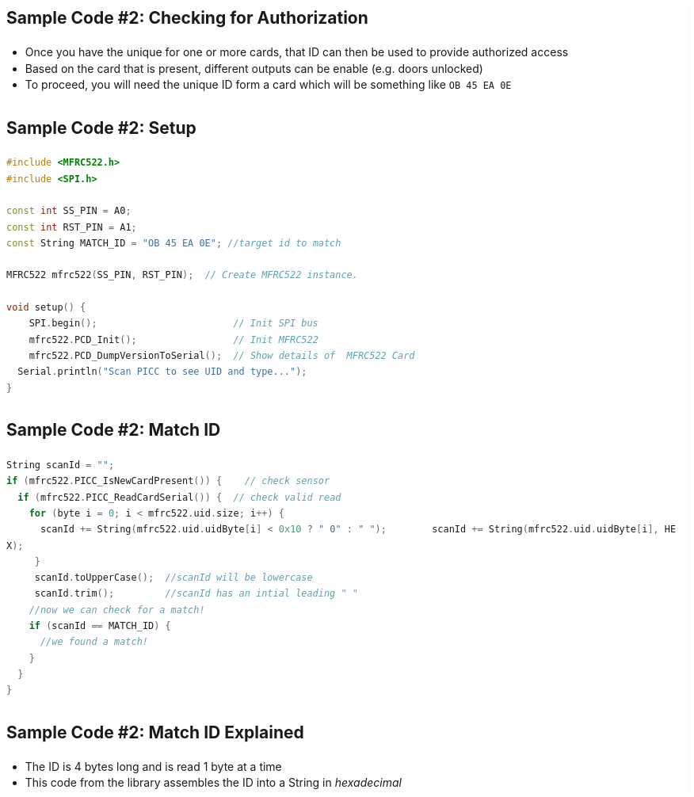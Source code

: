 ## Sample Code #2: Checking for Authorization

- Once you have the unique for one or more cards, that ID can then be used to provide authorized access
- Based on the card that is present, different outputs can be enable (e.g. doors unlocked)
- To proceed, you will need the unique ID form a card which will be something like  `OB 45 EA 0E`

## Sample Code #2: Setup

```c++
#include <MFRC522.h>
#include <SPI.h>

const int SS_PIN = A0;
const int RST_PIN = A1;
const String MATCH_ID = "OB 45 EA 0E"; //target id to match

MFRC522 mfrc522(SS_PIN, RST_PIN);  // Create MFRC522 instance.

void setup() {
    SPI.begin();                        // Init SPI bus
    mfrc522.PCD_Init();                 // Init MFRC522
    mfrc522.PCD_DumpVersionToSerial();  // Show details of  MFRC522 Card
  Serial.println("Scan PICC to see UID and type...");
}
```

## Sample Code #2: Match ID

```c++
String scanId = "";
if (mfrc522.PICC_IsNewCardPresent()) {    // check sensor
  if (mfrc522.PICC_ReadCardSerial()) {  // check valid read
    for (byte i = 0; i < mfrc522.uid.size; i++) {
      scanId += String(mfrc522.uid.uidByte[i] < 0x10 ? " 0" : " ");	       scanId += String(mfrc522.uid.uidByte[i], HEX);
     }
     scanId.toUpperCase();  //scanId will be lowercase
     scanId.trim();         //scanId has an intial leading " "
	//now we can check for a match!
    if (scanId == MATCH_ID) {
      //we found a match!
    }
  }
}
```

## Sample Code #2: Match ID Explained

- The ID is 4 bytes long and is read 1 byte at a time
- This code from the library assembles the ID into a String in *hexadecimal*
